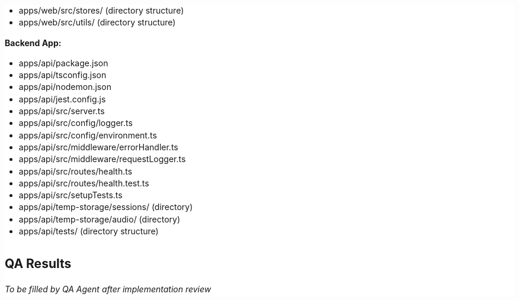 - apps/web/src/stores/ (directory structure)
- apps/web/src/utils/ (directory structure)

**Backend App:**
- apps/api/package.json
- apps/api/tsconfig.json
- apps/api/nodemon.json
- apps/api/jest.config.js
- apps/api/src/server.ts
- apps/api/src/config/logger.ts
- apps/api/src/config/environment.ts
- apps/api/src/middleware/errorHandler.ts
- apps/api/src/middleware/requestLogger.ts
- apps/api/src/routes/health.ts
- apps/api/src/routes/health.test.ts
- apps/api/src/setupTests.ts
- apps/api/temp-storage/sessions/ (directory)
- apps/api/temp-storage/audio/ (directory)
- apps/api/tests/ (directory structure)

## QA Results

*To be filled by QA Agent after implementation review*